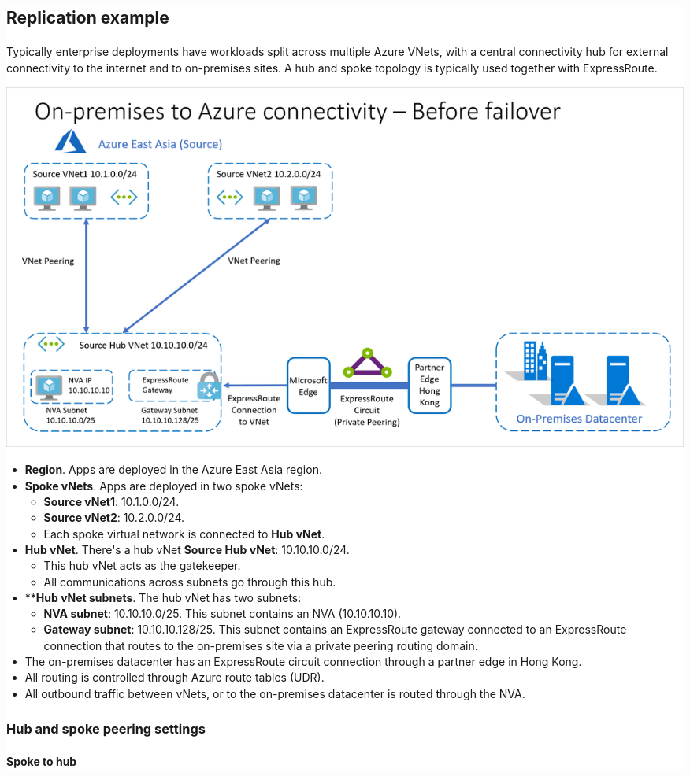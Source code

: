 ## Replication example

Typically enterprise deployments have workloads split across multiple Azure VNets, with a central connectivity hub for external connectivity to the internet and to on-premises sites. A hub and spoke topology is typically used together with ExpressRoute.

![On-premises-to-Azure with ExpressRoute before failover](./media/azure-vm-disaster-recovery-with-expressroute/site-recovery-with-expressroute-before-failover.png)

- **Region**. Apps are deployed in the Azure East Asia region.
- **Spoke vNets**. Apps are deployed in two spoke vNets:
    - **Source vNet1**: 10.1.0.0/24.
    - **Source vNet2**: 10.2.0.0/24.
    - Each spoke virtual network is connected to **Hub vNet**.
- **Hub vNet**. There's a hub vNet **Source Hub vNet**: 10.10.10.0/24.
    - This hub vNet acts as the gatekeeper.
    - All communications across subnets go through this hub.
 - ****Hub vNet subnets**. The hub vNet has two subnets:
     - **NVA subnet**: 10.10.10.0/25. This subnet contains an NVA (10.10.10.10).
     - **Gateway subnet**: 10.10.10.128/25. This subnet contains an ExpressRoute gateway connected to an ExpressRoute connection that routes to the on-premises site via a private peering routing domain.
- The on-premises datacenter has an ExpressRoute circuit connection through a partner edge in Hong Kong.
- All routing is controlled through Azure route tables (UDR).
- All outbound traffic between vNets, or to the on-premises datacenter is routed through the NVA.

### Hub and spoke peering settings

#### Spoke to hub
